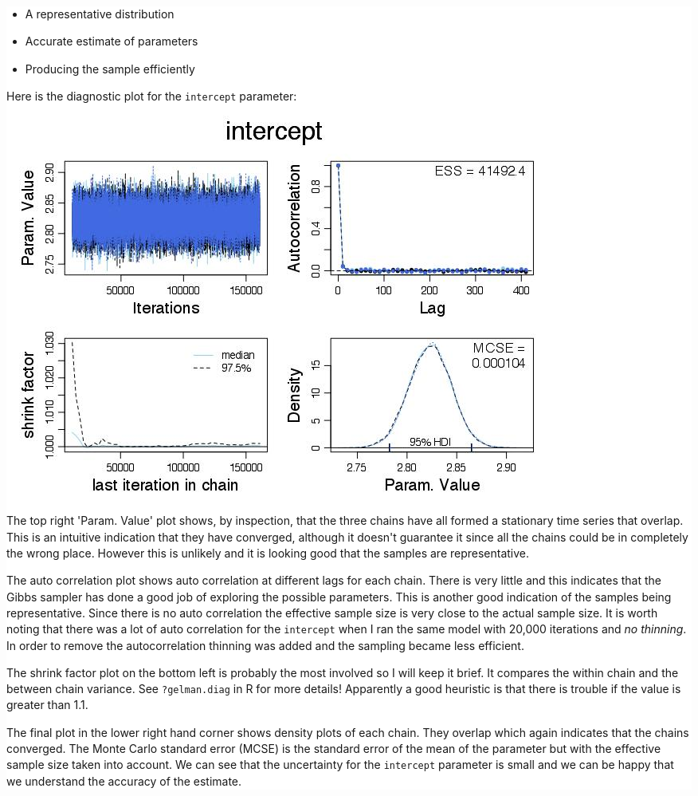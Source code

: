* A representative distribution

* Accurate estimate of parameters

* Producing the sample efficiently

Here is the diagnostic plot for the `intercept` parameter:

![intercept diagnostics](assets/img/pro12/pro12_Diagintercept.jpg)

The top right 'Param. Value' plot shows, by inspection, that the three chains have all formed a stationary time series that overlap. This is an intuitive indication that they have converged, although it doesn't guarantee it since all the chains could be in completely the wrong place. However this is unlikely and it is looking good that the samples are representative.

The auto correlation plot shows auto correlation at different lags for each chain. There is very little and this indicates that the Gibbs sampler has done a good job of exploring the possible parameters. This is another good indication of the samples being representative. Since there is no auto correlation the effective sample size is very close to the actual sample size. It is worth noting that there was a lot of auto correlation for the `intercept` when I ran the same model with 20,000 iterations and _no thinning_. In order to remove the autocorrelation thinning was added and the sampling became less efficient.

The shrink factor plot on the bottom left is probably the most involved so I will keep it brief. It compares the within chain and the between chain variance. See `?gelman.diag` in R for more details! Apparently a good heuristic is that there is trouble if the value is greater than 1.1.

The final plot in the lower right hand corner shows density plots of each chain. They overlap which again indicates that the chains converged. The Monte Carlo standard error (MCSE) is the standard error of the mean of the parameter but with the effective sample size taken into account. We can see that the uncertainty for the `intercept` parameter is small and we can be happy that we understand the accuracy of the estimate.
